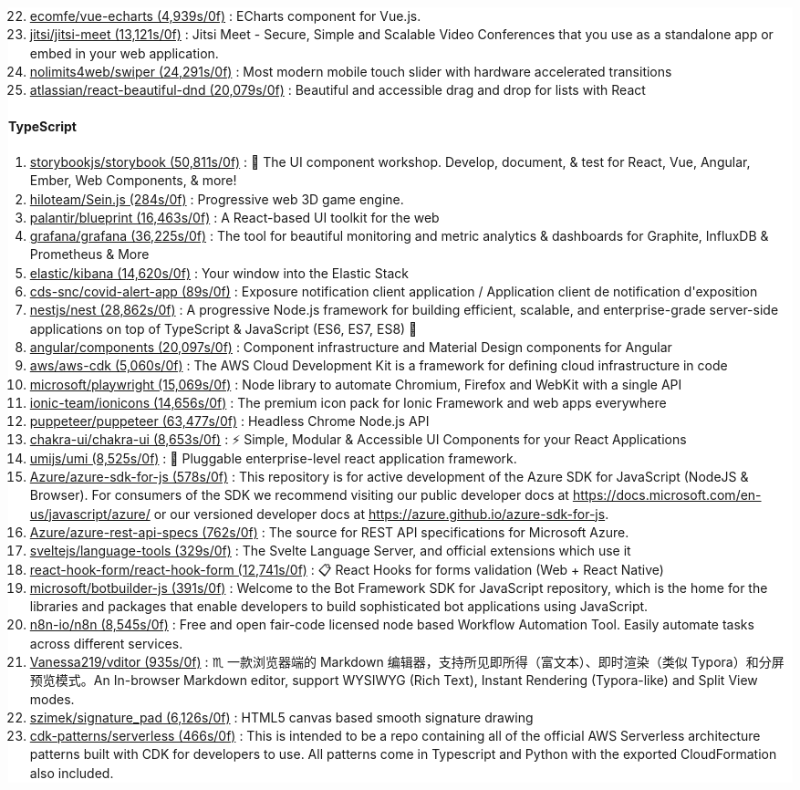 22. [ecomfe/vue-echarts (4,939s/0f)](https://github.com/ecomfe/vue-echarts) : ECharts component for Vue.js.
23. [jitsi/jitsi-meet (13,121s/0f)](https://github.com/jitsi/jitsi-meet) : Jitsi Meet - Secure, Simple and Scalable Video Conferences that you use as a standalone app or embed in your web application.
24. [nolimits4web/swiper (24,291s/0f)](https://github.com/nolimits4web/swiper) : Most modern mobile touch slider with hardware accelerated transitions
25. [atlassian/react-beautiful-dnd (20,079s/0f)](https://github.com/atlassian/react-beautiful-dnd) : Beautiful and accessible drag and drop for lists with React

#### TypeScript
1. [storybookjs/storybook (50,811s/0f)](https://github.com/storybookjs/storybook) : 📓 The UI component workshop. Develop, document, & test for React, Vue, Angular, Ember, Web Components, & more!
2. [hiloteam/Sein.js (284s/0f)](https://github.com/hiloteam/Sein.js) : Progressive web 3D game engine.
3. [palantir/blueprint (16,463s/0f)](https://github.com/palantir/blueprint) : A React-based UI toolkit for the web
4. [grafana/grafana (36,225s/0f)](https://github.com/grafana/grafana) : The tool for beautiful monitoring and metric analytics & dashboards for Graphite, InfluxDB & Prometheus & More
5. [elastic/kibana (14,620s/0f)](https://github.com/elastic/kibana) : Your window into the Elastic Stack
6. [cds-snc/covid-alert-app (89s/0f)](https://github.com/cds-snc/covid-alert-app) : Exposure notification client application / Application client de notification d'exposition
7. [nestjs/nest (28,862s/0f)](https://github.com/nestjs/nest) : A progressive Node.js framework for building efficient, scalable, and enterprise-grade server-side applications on top of TypeScript & JavaScript (ES6, ES7, ES8) 🚀
8. [angular/components (20,097s/0f)](https://github.com/angular/components) : Component infrastructure and Material Design components for Angular
9. [aws/aws-cdk (5,060s/0f)](https://github.com/aws/aws-cdk) : The AWS Cloud Development Kit is a framework for defining cloud infrastructure in code
10. [microsoft/playwright (15,069s/0f)](https://github.com/microsoft/playwright) : Node library to automate Chromium, Firefox and WebKit with a single API
11. [ionic-team/ionicons (14,656s/0f)](https://github.com/ionic-team/ionicons) : The premium icon pack for Ionic Framework and web apps everywhere
12. [puppeteer/puppeteer (63,477s/0f)](https://github.com/puppeteer/puppeteer) : Headless Chrome Node.js API
13. [chakra-ui/chakra-ui (8,653s/0f)](https://github.com/chakra-ui/chakra-ui) : ⚡️ Simple, Modular & Accessible UI Components for your React Applications
14. [umijs/umi (8,525s/0f)](https://github.com/umijs/umi) : 🌋 Pluggable enterprise-level react application framework.
15. [Azure/azure-sdk-for-js (578s/0f)](https://github.com/Azure/azure-sdk-for-js) : This repository is for active development of the Azure SDK for JavaScript (NodeJS & Browser). For consumers of the SDK we recommend visiting our public developer docs at https://docs.microsoft.com/en-us/javascript/azure/ or our versioned developer docs at https://azure.github.io/azure-sdk-for-js.
16. [Azure/azure-rest-api-specs (762s/0f)](https://github.com/Azure/azure-rest-api-specs) : The source for REST API specifications for Microsoft Azure.
17. [sveltejs/language-tools (329s/0f)](https://github.com/sveltejs/language-tools) : The Svelte Language Server, and official extensions which use it
18. [react-hook-form/react-hook-form (12,741s/0f)](https://github.com/react-hook-form/react-hook-form) : 📋 React Hooks for forms validation (Web + React Native)
19. [microsoft/botbuilder-js (391s/0f)](https://github.com/microsoft/botbuilder-js) : Welcome to the Bot Framework SDK for JavaScript repository, which is the home for the libraries and packages that enable developers to build sophisticated bot applications using JavaScript.
20. [n8n-io/n8n (8,545s/0f)](https://github.com/n8n-io/n8n) : Free and open fair-code licensed node based Workflow Automation Tool. Easily automate tasks across different services.
21. [Vanessa219/vditor (935s/0f)](https://github.com/Vanessa219/vditor) : ♏ 一款浏览器端的 Markdown 编辑器，支持所见即所得（富文本）、即时渲染（类似 Typora）和分屏预览模式。An In-browser Markdown editor, support WYSIWYG (Rich Text), Instant Rendering (Typora-like) and Split View modes.
22. [szimek/signature_pad (6,126s/0f)](https://github.com/szimek/signature_pad) : HTML5 canvas based smooth signature drawing
23. [cdk-patterns/serverless (466s/0f)](https://github.com/cdk-patterns/serverless) : This is intended to be a repo containing all of the official AWS Serverless architecture patterns built with CDK for developers to use. All patterns come in Typescript and Python with the exported CloudFormation also included.